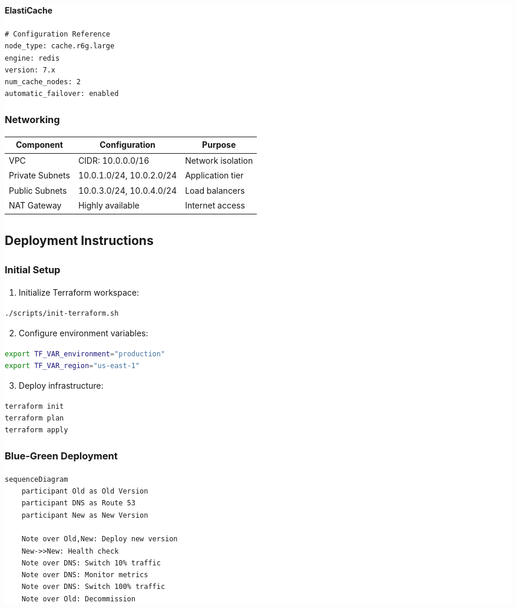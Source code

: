 #### ElastiCache
```hcl
# Configuration Reference
node_type: cache.r6g.large
engine: redis
version: 7.x
num_cache_nodes: 2
automatic_failover: enabled
```

### Networking

| Component | Configuration | Purpose |
|-----------|--------------|----------|
| VPC | CIDR: 10.0.0.0/16 | Network isolation |
| Private Subnets | 10.0.1.0/24, 10.0.2.0/24 | Application tier |
| Public Subnets | 10.0.3.0/24, 10.0.4.0/24 | Load balancers |
| NAT Gateway | Highly available | Internet access |

## Deployment Instructions

### Initial Setup

1. Initialize Terraform workspace:
```bash
./scripts/init-terraform.sh
```

2. Configure environment variables:
```bash
export TF_VAR_environment="production"
export TF_VAR_region="us-east-1"
```

3. Deploy infrastructure:
```bash
terraform init
terraform plan
terraform apply
```

### Blue-Green Deployment

```mermaid
sequenceDiagram
    participant Old as Old Version
    participant DNS as Route 53
    participant New as New Version
    
    Note over Old,New: Deploy new version
    New->>New: Health check
    Note over DNS: Switch 10% traffic
    Note over DNS: Monitor metrics
    Note over DNS: Switch 100% traffic
    Note over Old: Decommission
```
